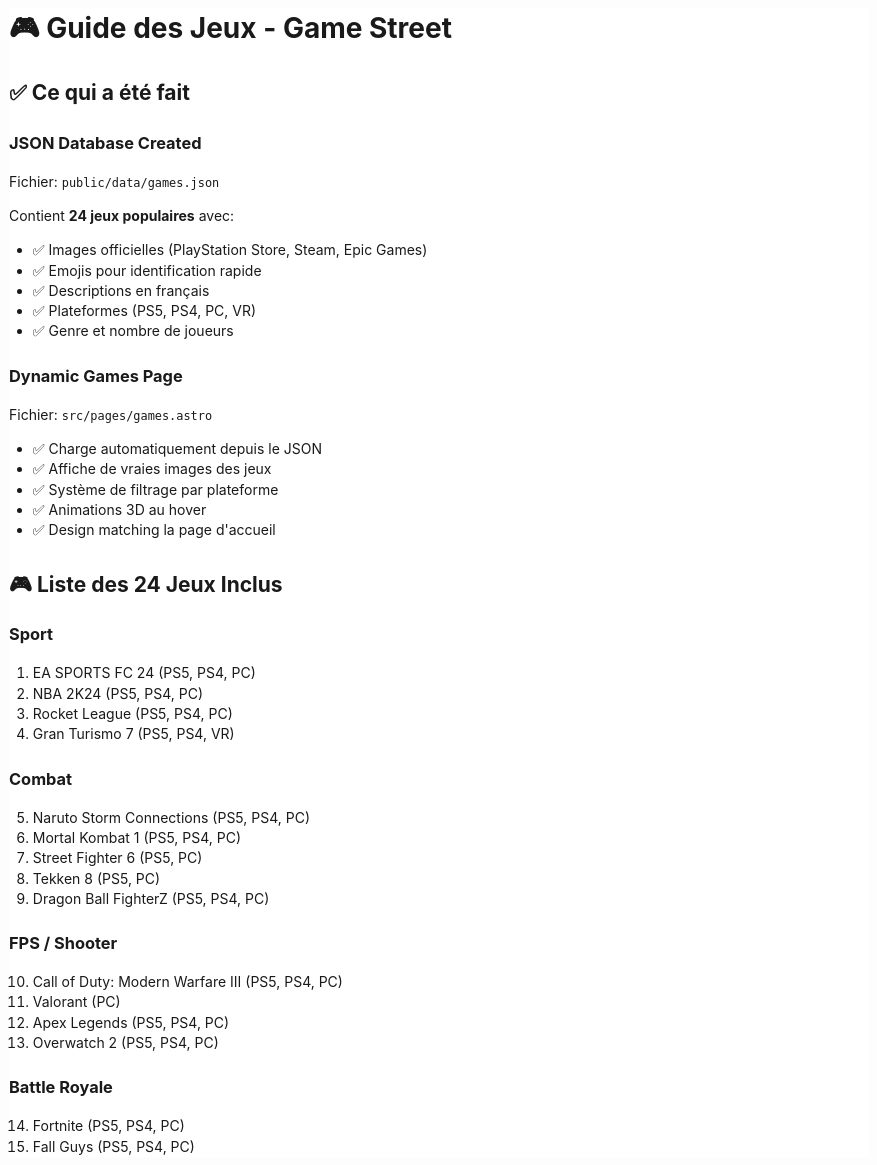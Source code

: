 # 🎮 Guide des Jeux - Game Street

## ✅ Ce qui a été fait

### **JSON Database Created**
Fichier: `public/data/games.json`

Contient **24 jeux populaires** avec:
- ✅ Images officielles (PlayStation Store, Steam, Epic Games)
- ✅ Emojis pour identification rapide
- ✅ Descriptions en français
- ✅ Plateformes (PS5, PS4, PC, VR)
- ✅ Genre et nombre de joueurs

### **Dynamic Games Page**
Fichier: `src/pages/games.astro`

- ✅ Charge automatiquement depuis le JSON
- ✅ Affiche de vraies images des jeux
- ✅ Système de filtrage par plateforme
- ✅ Animations 3D au hover
- ✅ Design matching la page d'accueil

## 🎮 Liste des 24 Jeux Inclus

### **Sport**
1. EA SPORTS FC 24 (PS5, PS4, PC)
2. NBA 2K24 (PS5, PS4, PC)
3. Rocket League (PS5, PS4, PC)
4. Gran Turismo 7 (PS5, PS4, VR)

### **Combat**
5. Naruto Storm Connections (PS5, PS4, PC)
6. Mortal Kombat 1 (PS5, PS4, PC)
7. Street Fighter 6 (PS5, PC)
8. Tekken 8 (PS5, PC)
9. Dragon Ball FighterZ (PS5, PS4, PC)

### **FPS / Shooter**
10. Call of Duty: Modern Warfare III (PS5, PS4, PC)
11. Valorant (PC)
12. Apex Legends (PS5, PS4, PC)
13. Overwatch 2 (PS5, PS4, PC)

### **Battle Royale**
14. Fortnite (PS5, PS4, PC)
15. Fall Guys (PS5, PS4, PC)

